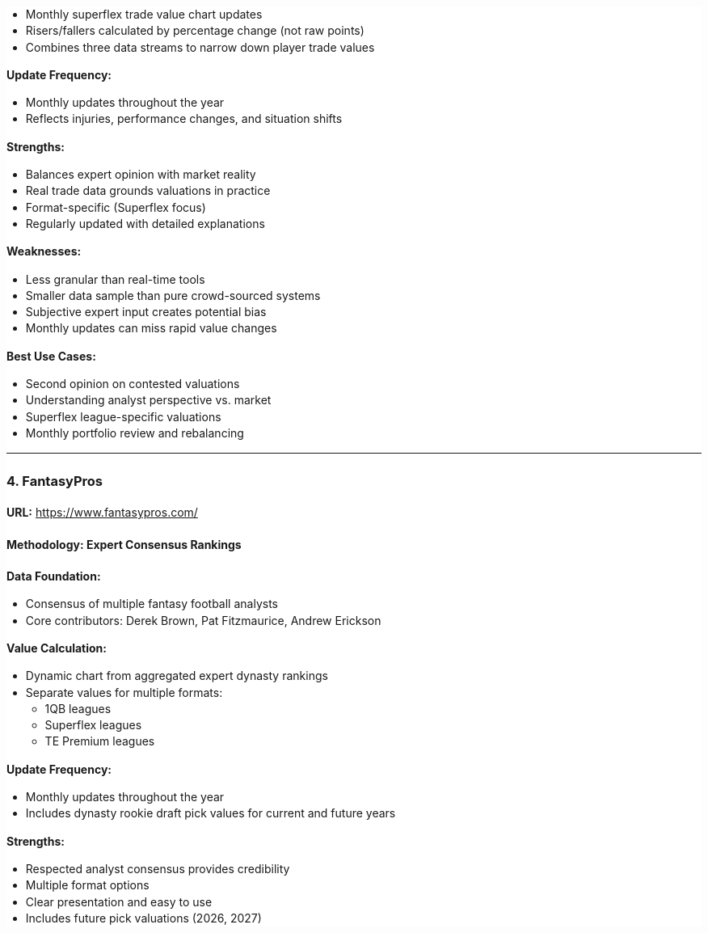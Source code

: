 - Monthly superflex trade value chart updates
- Risers/fallers calculated by percentage change (not raw points)
- Combines three data streams to narrow down player trade values

**Update Frequency:**

- Monthly updates throughout the year
- Reflects injuries, performance changes, and situation shifts

**Strengths:**

- Balances expert opinion with market reality
- Real trade data grounds valuations in practice
- Format-specific (Superflex focus)
- Regularly updated with detailed explanations

**Weaknesses:**

- Less granular than real-time tools
- Smaller data sample than pure crowd-sourced systems
- Subjective expert input creates potential bias
- Monthly updates can miss rapid value changes

**Best Use Cases:**

- Second opinion on contested valuations
- Understanding analyst perspective vs. market
- Superflex league-specific valuations
- Monthly portfolio review and rebalancing

______________________________________________________________________

### 4. FantasyPros

**URL:** https://www.fantasypros.com/

#### Methodology: Expert Consensus Rankings

**Data Foundation:**

- Consensus of multiple fantasy football analysts
- Core contributors: Derek Brown, Pat Fitzmaurice, Andrew Erickson

**Value Calculation:**

- Dynamic chart from aggregated expert dynasty rankings
- Separate values for multiple formats:
  - 1QB leagues
  - Superflex leagues
  - TE Premium leagues

**Update Frequency:**

- Monthly updates throughout the year
- Includes dynasty rookie draft pick values for current and future years

**Strengths:**

- Respected analyst consensus provides credibility
- Multiple format options
- Clear presentation and easy to use
- Includes future pick valuations (2026, 2027)
